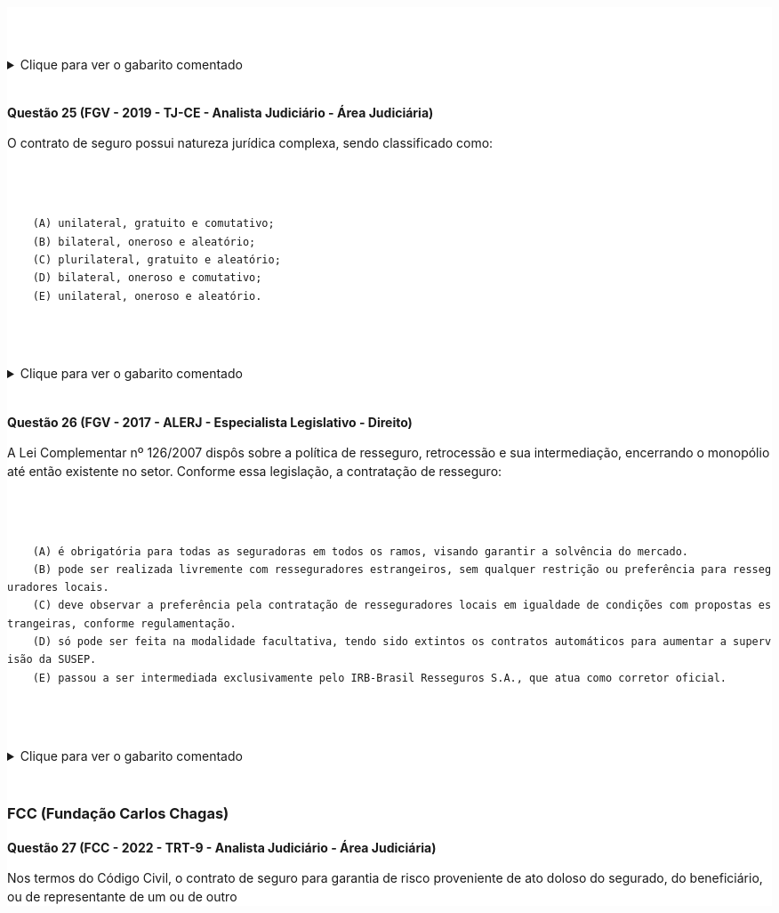 <br><br>

<details><summary>Clique para ver o gabarito comentado</summary></details>

<br>

<a name="q25-fgv-2019-tjce"></a>

**Questão 25 (FGV - 2019 - TJ-CE - Analista Judiciário - Área Judiciária)**

O contrato de seguro possui natureza jurídica complexa, sendo classificado como:

<br><br>

		(A) unilateral, gratuito e comutativo;
		(B) bilateral, oneroso e aleatório;
		(C) plurilateral, gratuito e aleatório;
		(D) bilateral, oneroso e comutativo;
		(E) unilateral, oneroso e aleatório.

<br><br>

<details><summary>Clique para ver o gabarito comentado</summary></details>

<br>

<a name="q26-fgv-2017-alerj"></a>

**Questão 26 (FGV - 2017 - ALERJ - Especialista Legislativo - Direito)**

A Lei Complementar nº 126/2007 dispôs sobre a política de resseguro, retrocessão e sua intermediação, encerrando o
monopólio até então existente no setor. Conforme essa legislação, a contratação de resseguro:

<br><br>

		(A) é obrigatória para todas as seguradoras em todos os ramos, visando garantir a solvência do mercado.
		(B) pode ser realizada livremente com resseguradores estrangeiros, sem qualquer restrição ou preferência para resseguradores locais.
		(C) deve observar a preferência pela contratação de resseguradores locais em igualdade de condições com propostas estrangeiras, conforme regulamentação.
		(D) só pode ser feita na modalidade facultativa, tendo sido extintos os contratos automáticos para aumentar a supervisão da SUSEP.
		(E) passou a ser intermediada exclusivamente pelo IRB-Brasil Resseguros S.A., que atua como corretor oficial.

<br><br>

<details><summary>Clique para ver o gabarito comentado</summary></details>

<br>

### FCC (Fundação Carlos Chagas)

<a name="q27-fcc-2022-trt9"></a>

**Questão 27 (FCC - 2022 - TRT-9 - Analista Judiciário - Área Judiciária)**

Nos termos do Código Civil, o contrato de seguro para garantia de risco proveniente de ato doloso do segurado, do
beneficiário, ou de representante de um ou de outro
